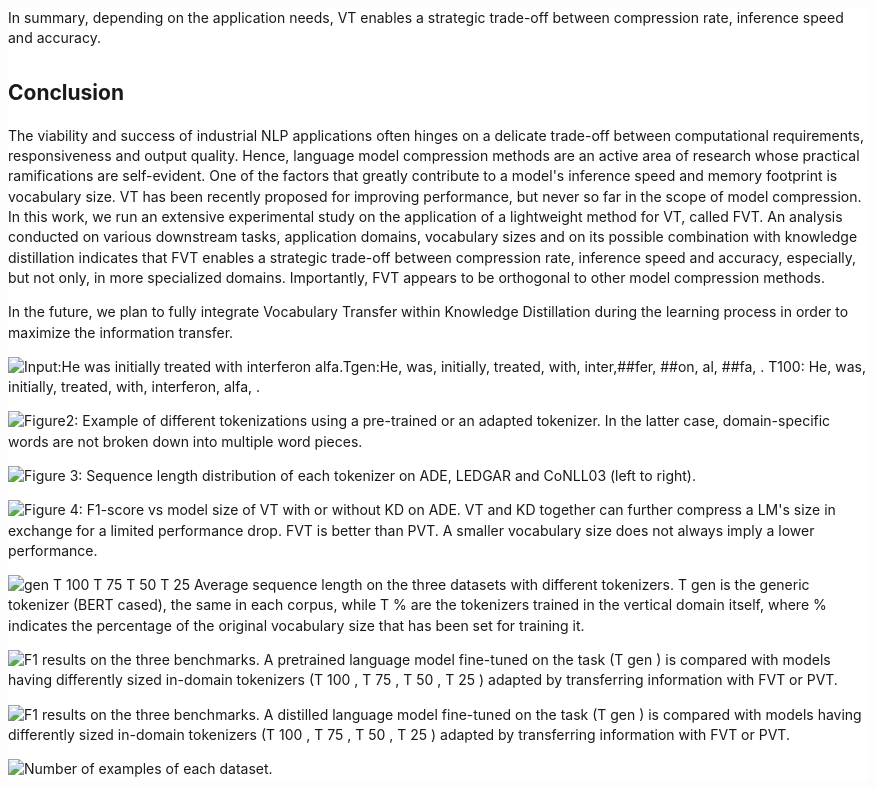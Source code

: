 In summary, depending on the application needs, VT enables a strategic trade-off between compression rate, inference speed and accuracy.


## Conclusion

The viability and success of industrial NLP applications often hinges on a delicate trade-off between computational requirements, responsiveness and output quality. Hence, language model compression methods are an active area of research whose practical ramifications are self-evident. One of the factors that greatly contribute to a model's inference speed and memory footprint is vocabulary size. VT has been recently proposed for improving performance, but never so far in the scope of model compression. In this work, we run an extensive experimental study on the application of a lightweight method for VT, called FVT. An analysis conducted on various downstream tasks, application domains, vocabulary sizes and on its possible combination with knowledge distillation indicates that FVT enables a strategic trade-off between compression rate, inference speed and accuracy, especially, but not only, in more specialized domains. Importantly, FVT appears to be orthogonal to other model compression methods.

In the future, we plan to fully integrate Vocabulary Transfer within Knowledge Distillation during the learning process in order to maximize the information transfer.

![Input:He was initially treated with interferon alfa.Tgen:He, was, initially, treated, with, inter,##fer, ##on, al, ##fa, . T100: He, was, initially, treated, with, interferon, alfa, .]()

![Figure2: Example of different tokenizations using a pre-trained or an adapted tokenizer. In the latter case, domain-specific words are not broken down into multiple word pieces.]()

![Figure 3: Sequence length distribution of each tokenizer on ADE, LEDGAR and CoNLL03 (left to right).]()

![Figure 4: F1-score vs model size of VT with or without KD on ADE. VT and KD together can further compress a LM's size in exchange for a limited performance drop. FVT is better than PVT. A smaller vocabulary size does not always imply a lower performance.]()

![gen T 100 T 75 T 50 T 25 Average sequence length on the three datasets with different tokenizers. T gen is the generic tokenizer (BERT cased), the same in each corpus, while T % are the tokenizers trained in the vertical domain itself, where % indicates the percentage of the original vocabulary size that has been set for training it.]()

![F1 results on the three benchmarks. A pretrained language model fine-tuned on the task (T gen ) is compared with models having differently sized in-domain tokenizers (T 100 , T 75 , T 50 , T 25 ) adapted by transferring information with FVT or PVT.]()

![F1 results on the three benchmarks. A distilled language model fine-tuned on the task (T gen ) is compared with models having differently sized in-domain tokenizers (T 100 , T 75 , T 50 , T 25 ) adapted by transferring information with FVT or PVT.]()

![Number of examples of each dataset.]()

